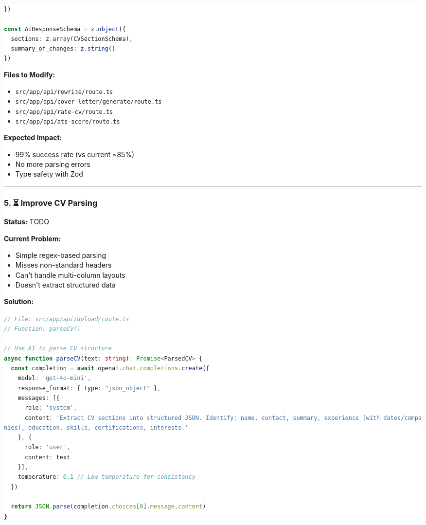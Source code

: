 ```typescript
})

const AIResponseSchema = z.object({
  sections: z.array(CVSectionSchema),
  summary_of_changes: z.string()
})
```

**Files to Modify:**
- `src/app/api/rewrite/route.ts`
- `src/app/api/cover-letter/generate/route.ts`
- `src/app/api/rate-cv/route.ts`
- `src/app/api/ats-score/route.ts`

**Expected Impact:**
- 99% success rate (vs current ~85%)
- No more parsing errors
- Type safety with Zod

---

### 5. ⏳ Improve CV Parsing
**Status:** TODO

**Current Problem:**
- Simple regex-based parsing
- Misses non-standard headers
- Can't handle multi-column layouts
- Doesn't extract structured data

**Solution:**
```typescript
// File: src/app/api/upload/route.ts
// Function: parseCV()

// Use AI to parse CV structure
async function parseCV(text: string): Promise<ParsedCV> {
  const completion = await openai.chat.completions.create({
    model: 'gpt-4o-mini',
    response_format: { type: "json_object" },
    messages: [{
      role: 'system',
      content: 'Extract CV sections into structured JSON. Identify: name, contact, summary, experience (with dates/companies), education, skills, certifications, interests.'
    }, {
      role: 'user',
      content: text
    }],
    temperature: 0.1 // Low temperature for consistency
  })
  
  return JSON.parse(completion.choices[0].message.content)
}
```
